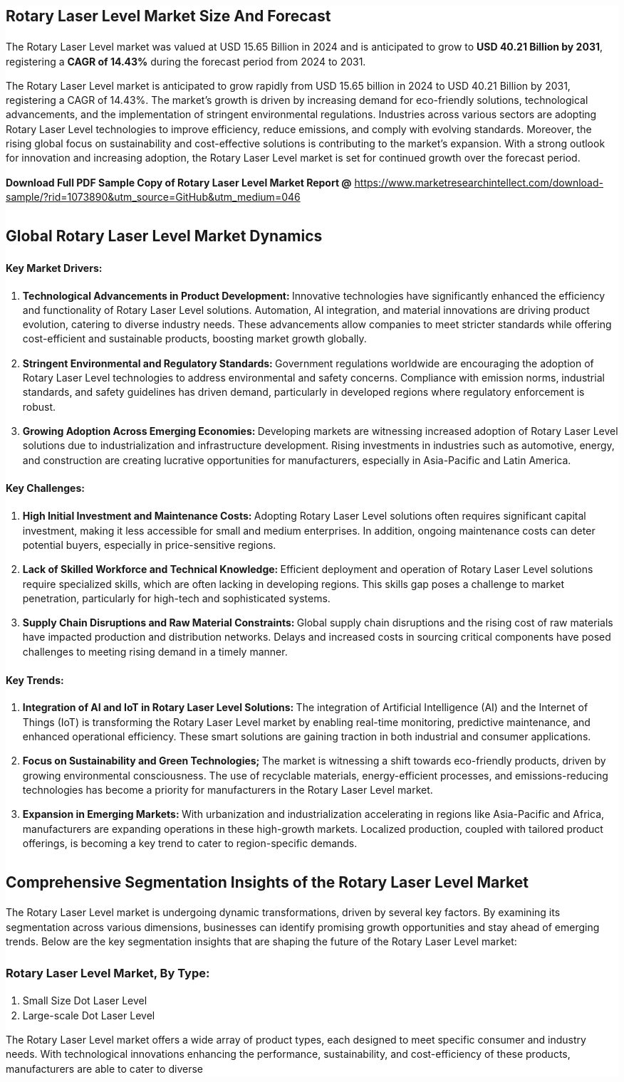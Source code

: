 <h2>Rotary Laser Level Market Size And Forecast</h2><p>The Rotary Laser Level market was valued at USD 15.65 Billion in 2024 and is anticipated to grow to <strong>USD 40.21 Billion by 2031</strong>, registering a <strong>CAGR of 14.43%</strong> during the forecast period from 2024 to 2031.</p><p>The Rotary Laser Level market is anticipated to grow rapidly from USD 15.65 billion in 2024 to USD 40.21 Billion by 2031, registering a CAGR of 14.43%. The market’s growth is driven by increasing demand for eco-friendly solutions, technological advancements, and the implementation of stringent environmental regulations. Industries across various sectors are adopting Rotary Laser Level technologies to improve efficiency, reduce emissions, and comply with evolving standards. Moreover, the rising global focus on sustainability and cost-effective solutions is contributing to the market’s expansion. With a strong outlook for innovation and increasing adoption, the Rotary Laser Level market is set for continued growth over the forecast period.</p><p><strong>Download Full PDF Sample Copy of Rotary Laser Level Market Report @</strong>&nbsp;<a href="https://www.marketresearchintellect.com/download-sample/?rid=1073890&amp;utm_source=GitHub&amp;utm_medium=046">https://www.marketresearchintellect.com/download-sample/?rid=1073890&amp;utm_source=GitHub&amp;utm_medium=046</a></p><h2>Global Rotary Laser Level Market Dynamics</h2><h4><strong>Key Market Drivers:</strong></h4><ol><li><p><strong>Technological Advancements in Product Development:&nbsp;</strong>Innovative technologies have significantly enhanced the efficiency and functionality of Rotary Laser Level solutions. Automation, AI integration, and material innovations are driving product evolution, catering to diverse industry needs. These advancements allow companies to meet stricter standards while offering cost-efficient and sustainable products, boosting market growth globally.</p></li><li><p><strong>Stringent Environmental and Regulatory Standards:&nbsp;</strong>Government regulations worldwide are encouraging the adoption of Rotary Laser Level technologies to address environmental and safety concerns. Compliance with emission norms, industrial standards, and safety guidelines has driven demand, particularly in developed regions where regulatory enforcement is robust.</p></li><li><p><strong>Growing Adoption Across Emerging Economies:&nbsp;</strong>Developing markets are witnessing increased adoption of Rotary Laser Level solutions due to industrialization and infrastructure development. Rising investments in industries such as automotive, energy, and construction are creating lucrative opportunities for manufacturers, especially in Asia-Pacific and Latin America.</p></li></ol><h4><strong>Key Challenges:</strong></h4><ol><li><p><strong>High Initial Investment and Maintenance Costs:&nbsp;</strong>Adopting Rotary Laser Level solutions often requires significant capital investment, making it less accessible for small and medium enterprises. In addition, ongoing maintenance costs can deter potential buyers, especially in price-sensitive regions.</p></li><li><p><strong>Lack of Skilled Workforce and Technical Knowledge:&nbsp;</strong>Efficient deployment and operation of Rotary Laser Level solutions require specialized skills, which are often lacking in developing regions. This skills gap poses a challenge to market penetration, particularly for high-tech and sophisticated systems.</p></li><li><p><strong>Supply Chain Disruptions and Raw Material Constraints:&nbsp;</strong>Global supply chain disruptions and the rising cost of raw materials have impacted production and distribution networks. Delays and increased costs in sourcing critical components have posed challenges to meeting rising demand in a timely manner.</p></li></ol><h4><strong>Key Trends:</strong></h4><ol><li><p><strong>Integration of AI and IoT in Rotary Laser Level Solutions:&nbsp;</strong>The integration of Artificial Intelligence (AI) and the Internet of Things (IoT) is transforming the Rotary Laser Level market by enabling real-time monitoring, predictive maintenance, and enhanced operational efficiency. These smart solutions are gaining traction in both industrial and consumer applications.</p></li><li><p><strong>Focus on Sustainability and Green Technologies;&nbsp;</strong>The market is witnessing a shift towards eco-friendly products, driven by growing environmental consciousness. The use of recyclable materials, energy-efficient processes, and emissions-reducing technologies has become a priority for manufacturers in the Rotary Laser Level market.</p></li><li><p><strong>Expansion in Emerging Markets:&nbsp;</strong>With urbanization and industrialization accelerating in regions like Asia-Pacific and Africa, manufacturers are expanding operations in these high-growth markets. Localized production, coupled with tailored product offerings, is becoming a key trend to cater to region-specific demands.</p></li></ol><div class="article-main__content" data-test-id="publishing-text-block"><h2>Comprehensive Segmentation Insights of the Rotary Laser Level Market</h2><p>The Rotary Laser Level market is undergoing dynamic transformations, driven by several key factors. By examining its segmentation across various dimensions, businesses can identify promising growth opportunities and stay ahead of emerging trends. Below are the key segmentation insights that are shaping the future of the Rotary Laser Level market:</p><h3><strong>Rotary Laser Level Market, By Type:<br /></strong></h3><ol><li>Small Size Dot Laser Level<li> Large-scale Dot Laser Level</li></ol><p>The Rotary Laser Level market offers a wide array of product types, each designed to meet specific consumer and industry needs. With technological innovations enhancing the performance, sustainability, and cost-efficiency of these products, manufacturers are able to cater to diverse